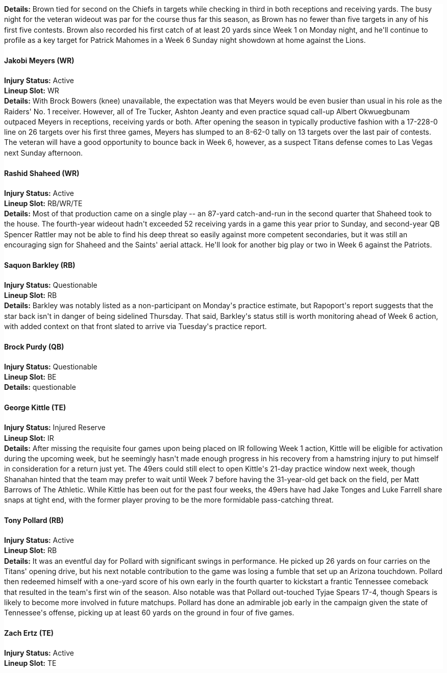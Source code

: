 **Details:** Brown tied for second on the Chiefs in targets while checking in third in both receptions and receiving yards. The busy night for the veteran wideout was par for the course thus far this season, as Brown has no fewer than five targets in any of his first five contests.  Brown also recorded his first catch of at least 20 yards since Week 1 on Monday night, and he'll continue to profile as a key target for Patrick Mahomes in a Week 6 Sunday night showdown at home against the Lions.
#### Jakobi Meyers (WR)
**Injury Status:** Active <br>
**Lineup Slot:** WR <br>
**Details:** With Brock Bowers (knee) unavailable, the expectation was that Meyers would be even busier than usual in his role as the Raiders' No. 1 receiver. However, all of Tre Tucker, Ashton Jeanty and even practice squad call-up Albert Okwuegbunam outpaced Meyers in receptions, receiving yards or both. After opening the season in typically productive fashion with a 17-228-0 line on 26 targets over his first three games, Meyers has slumped to an 8-62-0 tally on 13 targets over the last pair of contests. The veteran will have a good opportunity to bounce back in Week 6, however, as a suspect Titans defense comes to Las Vegas next Sunday afternoon.
#### Rashid Shaheed (WR)
**Injury Status:** Active <br>
**Lineup Slot:** RB/WR/TE <br>
**Details:** Most of that production came on a single play -- an 87-yard catch-and-run in the second quarter that Shaheed took to the house. The fourth-year wideout hadn't exceeded 52 receiving yards in a game this year prior to Sunday, and second-year QB Spencer Rattler may not be able to find his deep threat so easily against more competent secondaries, but it was still an encouraging sign for Shaheed and the Saints' aerial attack. He'll look for another big play or two in Week 6 against the Patriots.
#### Saquon Barkley (RB)
**Injury Status:** Questionable <br>
**Lineup Slot:** RB <br>
**Details:** Barkley was notably listed as a non-participant on Monday's practice estimate, but Rapoport's report suggests that the star back isn't in danger of being sidelined Thursday. That said, Barkley's status still is worth monitoring ahead of Week 6 action, with added context on that front slated to arrive via Tuesday's practice report.
#### Brock Purdy (QB)
**Injury Status:** Questionable <br>
**Lineup Slot:** BE <br>
**Details:** questionable
#### George Kittle (TE)
**Injury Status:** Injured Reserve <br>
**Lineup Slot:** IR <br>
**Details:** After missing the requisite four games upon being placed on IR following Week 1 action, Kittle will be eligible for activation during the upcoming week, but he seemingly hasn't made enough progress in his recovery from a hamstring injury to put himself in consideration for a return just yet. The 49ers could still elect to open Kittle's 21-day practice window next week, though Shanahan hinted that the team may prefer to wait until Week 7 before having the 31-year-old get back on the field, per Matt Barrows of The Athletic. While Kittle has been out for the past four weeks, the 49ers have had Jake Tonges and Luke Farrell share snaps at tight end, with the former player proving to be the more formidable pass-catching threat.
#### Tony Pollard (RB)
**Injury Status:** Active <br>
**Lineup Slot:** RB <br>
**Details:** It was an eventful day for Pollard with significant swings in performance. He picked up 26 yards on four carries on the Titans' opening drive, but his next notable contribution to the game was losing a fumble that set up an Arizona touchdown. Pollard then redeemed himself with a one-yard score of his own early in the fourth quarter to kickstart a frantic Tennessee comeback that resulted in the team's first win of the season. Also notable was that Pollard out-touched Tyjae Spears 17-4, though Spears is likely to become more involved in future matchups. Pollard has done an admirable job early in the campaign given the state of Tennessee's offense, picking up at least 60 yards on the ground in four of five games.
#### Zach Ertz (TE)
**Injury Status:** Active <br>
**Lineup Slot:** TE <br>